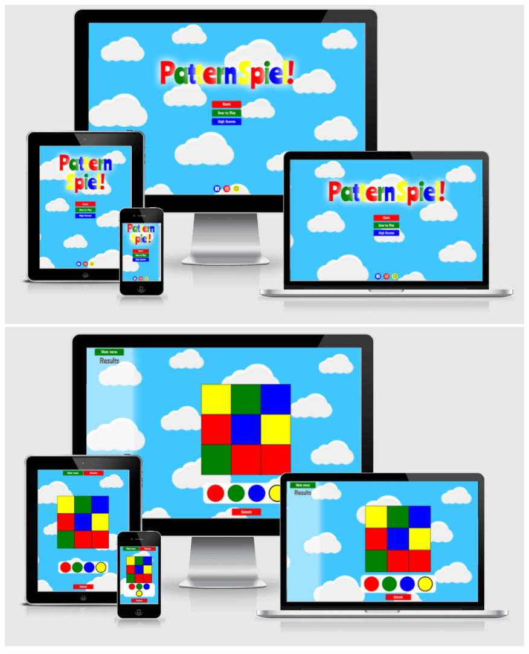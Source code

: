 ![Am I Responsive image showing the main menu across four devices of different screen sizes](assets/readme/am-i-responsive_main_menu.png)
![Am I Responsive image showing in game a completed grid using four colours across four devices of different screen sizes](assets/readme/am-i-responsive_4colour.png)
